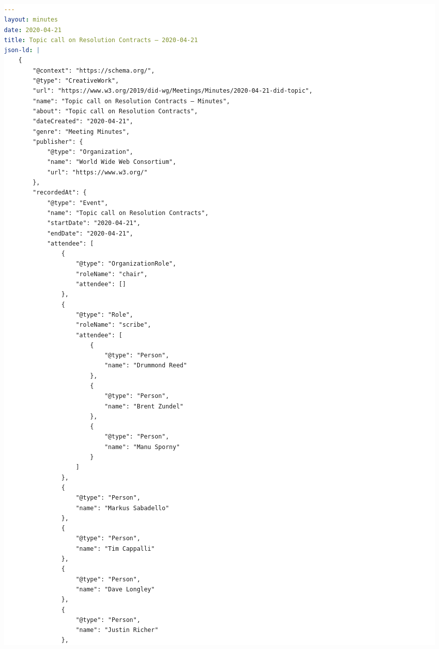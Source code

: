 ```yaml
---
layout: minutes
date: 2020-04-21
title: Topic call on Resolution Contracts — 2020-04-21
json-ld: |
    {
        "@context": "https://schema.org/",
        "@type": "CreativeWork",
        "url": "https://www.w3.org/2019/did-wg/Meetings/Minutes/2020-04-21-did-topic",
        "name": "Topic call on Resolution Contracts — Minutes",
        "about": "Topic call on Resolution Contracts",
        "dateCreated": "2020-04-21",
        "genre": "Meeting Minutes",
        "publisher": {
            "@type": "Organization",
            "name": "World Wide Web Consortium",
            "url": "https://www.w3.org/"
        },
        "recordedAt": {
            "@type": "Event",
            "name": "Topic call on Resolution Contracts",
            "startDate": "2020-04-21",
            "endDate": "2020-04-21",
            "attendee": [
                {
                    "@type": "OrganizationRole",
                    "roleName": "chair",
                    "attendee": []
                },
                {
                    "@type": "Role",
                    "roleName": "scribe",
                    "attendee": [
                        {
                            "@type": "Person",
                            "name": "Drummond Reed"
                        },
                        {
                            "@type": "Person",
                            "name": "Brent Zundel"
                        },
                        {
                            "@type": "Person",
                            "name": "Manu Sporny"
                        }
                    ]
                },
                {
                    "@type": "Person",
                    "name": "Markus Sabadello"
                },
                {
                    "@type": "Person",
                    "name": "Tim Cappalli"
                },
                {
                    "@type": "Person",
                    "name": "Dave Longley"
                },
                {
                    "@type": "Person",
                    "name": "Justin Richer"
                },
```